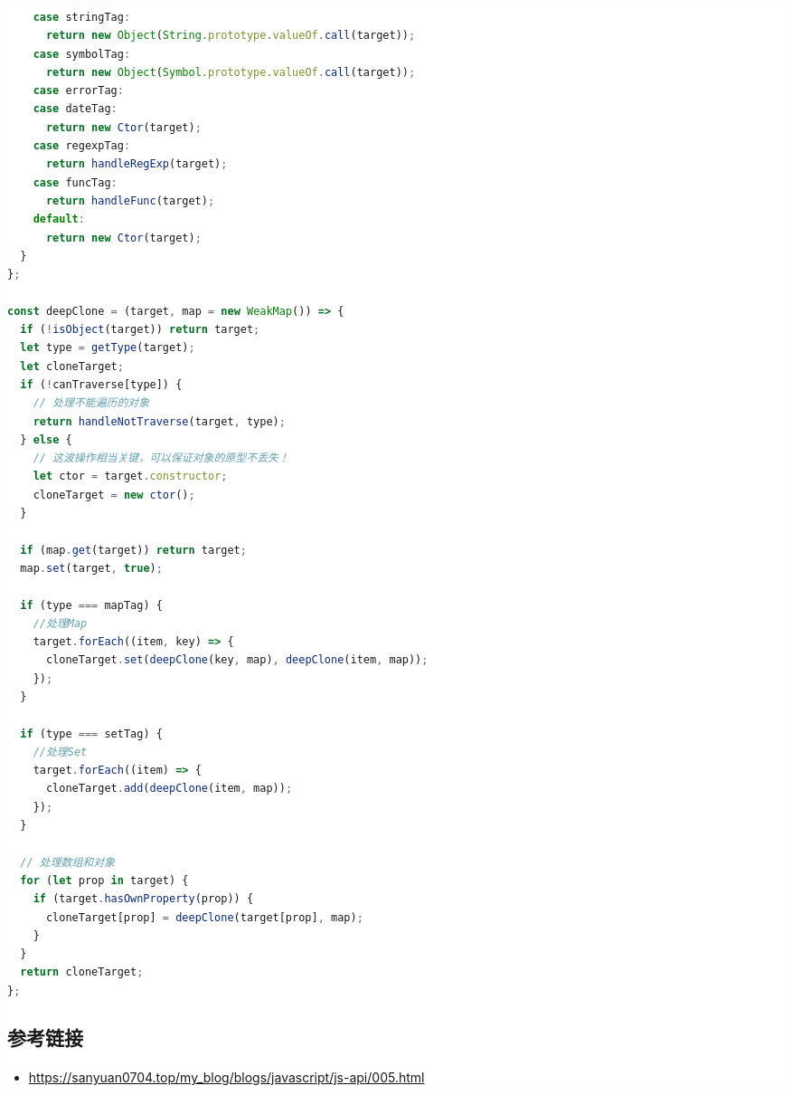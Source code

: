 ```js
    case stringTag:
      return new Object(String.prototype.valueOf.call(target));
    case symbolTag:
      return new Object(Symbol.prototype.valueOf.call(target));
    case errorTag:
    case dateTag:
      return new Ctor(target);
    case regexpTag:
      return handleRegExp(target);
    case funcTag:
      return handleFunc(target);
    default:
      return new Ctor(target);
  }
};

const deepClone = (target, map = new WeakMap()) => {
  if (!isObject(target)) return target;
  let type = getType(target);
  let cloneTarget;
  if (!canTraverse[type]) {
    // 处理不能遍历的对象
    return handleNotTraverse(target, type);
  } else {
    // 这波操作相当关键，可以保证对象的原型不丢失！
    let ctor = target.constructor;
    cloneTarget = new ctor();
  }

  if (map.get(target)) return target;
  map.set(target, true);

  if (type === mapTag) {
    //处理Map
    target.forEach((item, key) => {
      cloneTarget.set(deepClone(key, map), deepClone(item, map));
    });
  }

  if (type === setTag) {
    //处理Set
    target.forEach((item) => {
      cloneTarget.add(deepClone(item, map));
    });
  }

  // 处理数组和对象
  for (let prop in target) {
    if (target.hasOwnProperty(prop)) {
      cloneTarget[prop] = deepClone(target[prop], map);
    }
  }
  return cloneTarget;
};
```

## 参考链接

- <https://sanyuan0704.top/my_blog/blogs/javascript/js-api/005.html>
